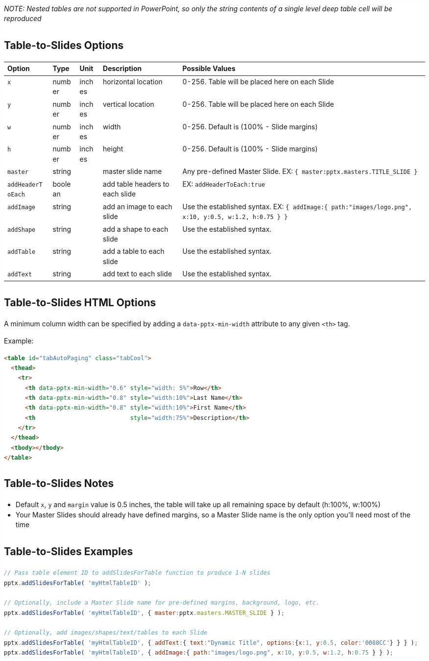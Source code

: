 *NOTE: Nested tables are not supported in PowerPoint, so only the string contents of a single level deep table cell will be reproduced*

## Table-to-Slides Options
| Option       | Type    | Unit   | Description         | Possible Values  |
| :----------- | :------ | :----- | :------------------ | :--------------- |
| `x`          | number  | inches | horizontal location | 0-256. Table will be placed here on each Slide |
| `y`          | number  | inches | vertical location   | 0-256. Table will be placed here on each Slide |
| `w`          | number  | inches | width               | 0-256. Default is (100% - Slide margins) |
| `h`          | number  | inches | height              | 0-256. Default is (100% - Slide margins) |
| `master`     | string  |        | master slide name   | Any pre-defined Master Slide. EX: `{ master:pptx.masters.TITLE_SLIDE }`
| `addHeaderToEach` | boolean |   | add table headers to each slide | EX: `addHeaderToEach:true` |
| `addImage`   | string  |        | add an image to each slide | Use the established syntax. EX: `{ addImage:{ path:"images/logo.png", x:10, y:0.5, w:1.2, h:0.75 } }` |
| `addShape`   | string  |        | add a shape to each slide  | Use the established syntax. |
| `addTable`   | string  |        | add a table to each slide  | Use the established syntax. |
| `addText`    | string  |        | add text to each slide     | Use the established syntax. |

## Table-to-Slides HTML Options
A minimum column width can be specified by adding a `data-pptx-min-width` attribute to any given `<th>` tag.

Example:
```HTML
<table id="tabAutoPaging" class="tabCool">
  <thead>
    <tr>
      <th data-pptx-min-width="0.6" style="width: 5%">Row</th>
      <th data-pptx-min-width="0.8" style="width:10%">Last Name</th>
      <th data-pptx-min-width="0.8" style="width:10%">First Name</th>
      <th                           style="width:75%">Description</th>
    </tr>
  </thead>
  <tbody></tbody>
</table>
```

## Table-to-Slides Notes
* Default `x`, `y` and `margin` value is 0.5 inches, the table will take up all remaining space by default (h:100%, w:100%)
* Your Master Slides should already have defined margins, so a Master Slide name is the only option you'll need most of the time

## Table-to-Slides Examples
```javascript
// Pass table element ID to addSlidesForTable function to produce 1-N slides
pptx.addSlidesForTable( 'myHtmlTableID' );

// Optionally, include a Master Slide name for pre-defined margins, background, logo, etc.
pptx.addSlidesForTable( 'myHtmlTableID', { master:pptx.masters.MASTER_SLIDE } );

// Optionally, add images/shapes/text/tables to each Slide
pptx.addSlidesForTable( 'myHtmlTableID', { addText:{ text:"Dynamic Title", options:{x:1, y:0.5, color:'0088CC'} } } );
pptx.addSlidesForTable( 'myHtmlTableID', { addImage:{ path:"images/logo.png", x:10, y:0.5, w:1.2, h:0.75 } } );
```